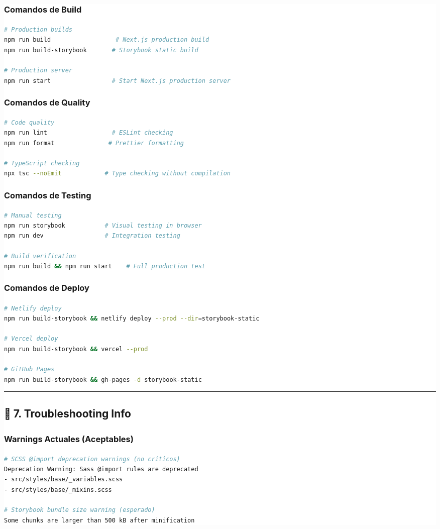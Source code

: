 ### Comandos de Build
```bash
# Production builds
npm run build                  # Next.js production build
npm run build-storybook       # Storybook static build

# Production server
npm run start                 # Start Next.js production server
```

### Comandos de Quality
```bash
# Code quality
npm run lint                  # ESLint checking
npm run format               # Prettier formatting

# TypeScript checking
npx tsc --noEmit            # Type checking without compilation
```

### Comandos de Testing
```bash
# Manual testing
npm run storybook           # Visual testing in browser
npm run dev                 # Integration testing

# Build verification  
npm run build && npm run start    # Full production test
```

### Comandos de Deploy
```bash
# Netlify deploy
npm run build-storybook && netlify deploy --prod --dir=storybook-static

# Vercel deploy  
npm run build-storybook && vercel --prod

# GitHub Pages
npm run build-storybook && gh-pages -d storybook-static
```

---

## 🔧 7. Troubleshooting Info

### Warnings Actuales (Aceptables)
```bash
# SCSS @import deprecation warnings (no críticos)
Deprecation Warning: Sass @import rules are deprecated
- src/styles/base/_variables.scss
- src/styles/base/_mixins.scss

# Storybook bundle size warning (esperado)
Some chunks are larger than 500 kB after minification
```
